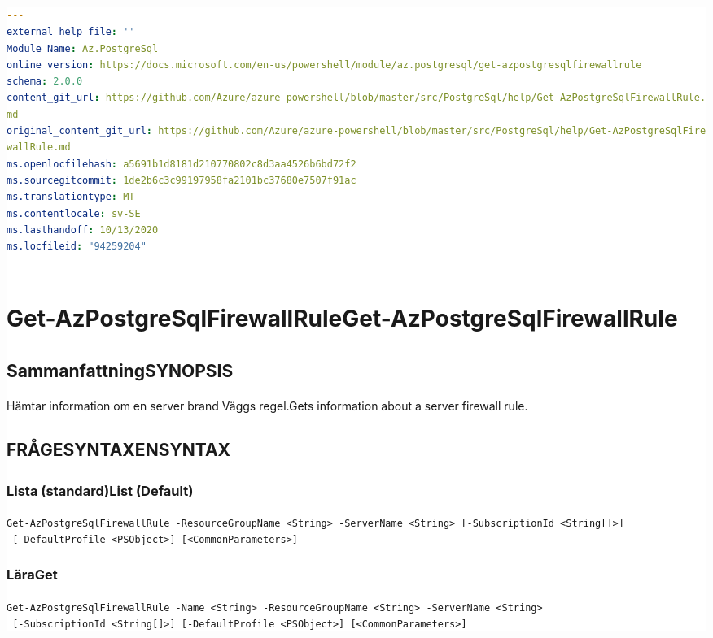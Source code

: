 ```yaml
---
external help file: ''
Module Name: Az.PostgreSql
online version: https://docs.microsoft.com/en-us/powershell/module/az.postgresql/get-azpostgresqlfirewallrule
schema: 2.0.0
content_git_url: https://github.com/Azure/azure-powershell/blob/master/src/PostgreSql/help/Get-AzPostgreSqlFirewallRule.md
original_content_git_url: https://github.com/Azure/azure-powershell/blob/master/src/PostgreSql/help/Get-AzPostgreSqlFirewallRule.md
ms.openlocfilehash: a5691b1d8181d210770802c8d3aa4526b6bd72f2
ms.sourcegitcommit: 1de2b6c3c99197958fa2101bc37680e7507f91ac
ms.translationtype: MT
ms.contentlocale: sv-SE
ms.lasthandoff: 10/13/2020
ms.locfileid: "94259204"
---
```

# <span data-ttu-id="0edd2-101">Get-AzPostgreSqlFirewallRule</span><span class="sxs-lookup"><span data-stu-id="0edd2-101">Get-AzPostgreSqlFirewallRule</span></span>

## <span data-ttu-id="0edd2-102">Sammanfattning</span><span class="sxs-lookup"><span data-stu-id="0edd2-102">SYNOPSIS</span></span>
<span data-ttu-id="0edd2-103">Hämtar information om en server brand Väggs regel.</span><span class="sxs-lookup"><span data-stu-id="0edd2-103">Gets information about a server firewall rule.</span></span>

## <span data-ttu-id="0edd2-104">FRÅGESYNTAXEN</span><span class="sxs-lookup"><span data-stu-id="0edd2-104">SYNTAX</span></span>

### <span data-ttu-id="0edd2-105">Lista (standard)</span><span class="sxs-lookup"><span data-stu-id="0edd2-105">List (Default)</span></span>
```
Get-AzPostgreSqlFirewallRule -ResourceGroupName <String> -ServerName <String> [-SubscriptionId <String[]>]
 [-DefaultProfile <PSObject>] [<CommonParameters>]
```

### <span data-ttu-id="0edd2-106">Lära</span><span class="sxs-lookup"><span data-stu-id="0edd2-106">Get</span></span>
```
Get-AzPostgreSqlFirewallRule -Name <String> -ResourceGroupName <String> -ServerName <String>
 [-SubscriptionId <String[]>] [-DefaultProfile <PSObject>] [<CommonParameters>]
```
